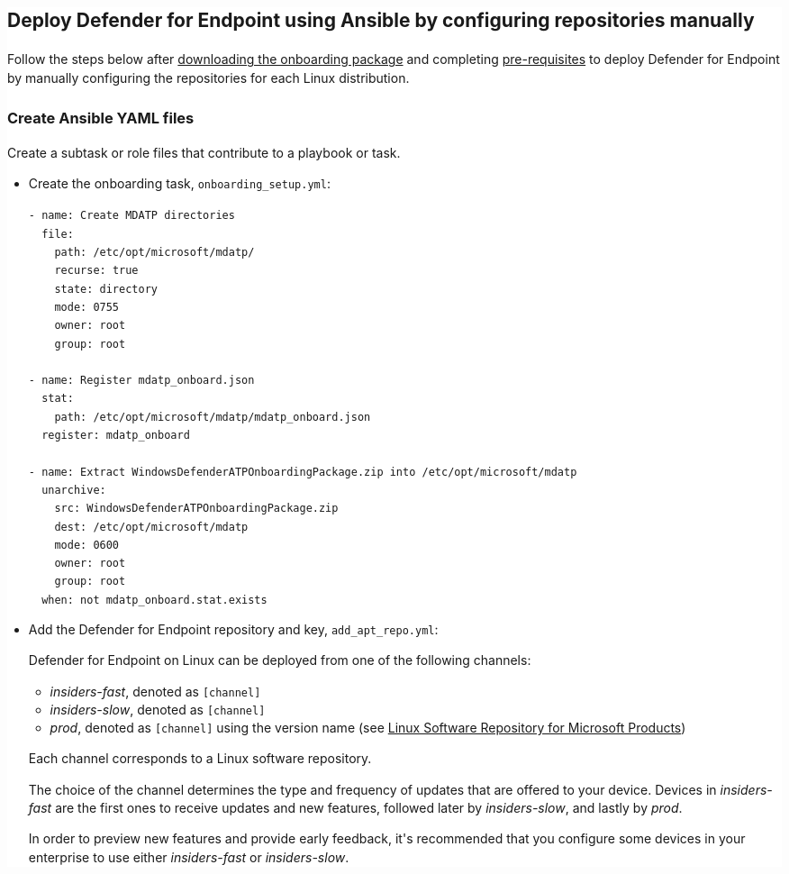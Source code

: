 ## Deploy Defender for Endpoint using Ansible by configuring repositories manually

Follow the steps below after [downloading the onboarding package]() and completing [pre-requisites]() to deploy Defender for Endpoint by manually configuring the repositories for each Linux distribution.

### Create Ansible YAML files

Create a subtask or role files that contribute to a playbook or task.

- Create the onboarding task, `onboarding_setup.yml`:

    ```bash
    - name: Create MDATP directories
      file:
        path: /etc/opt/microsoft/mdatp/
        recurse: true
        state: directory
        mode: 0755
        owner: root
        group: root

    - name: Register mdatp_onboard.json
      stat:
        path: /etc/opt/microsoft/mdatp/mdatp_onboard.json
      register: mdatp_onboard

    - name: Extract WindowsDefenderATPOnboardingPackage.zip into /etc/opt/microsoft/mdatp
      unarchive:
        src: WindowsDefenderATPOnboardingPackage.zip
        dest: /etc/opt/microsoft/mdatp
        mode: 0600
        owner: root
        group: root
      when: not mdatp_onboard.stat.exists
    ```

- Add the Defender for Endpoint repository and key, `add_apt_repo.yml`:

    Defender for Endpoint on Linux can be deployed from one of the following channels:
    - *insiders-fast*, denoted as `[channel]`
    - *insiders-slow*, denoted as `[channel]`
    - *prod*, denoted as `[channel]` using the version name (see [Linux Software Repository for Microsoft Products](/linux/packages))

    Each channel corresponds to a Linux software repository.

    The choice of the channel determines the type and frequency of updates that are offered to your device. Devices in *insiders-fast* are the first ones to receive updates and new features, followed later by *insiders-slow*, and lastly by *prod*.


    In order to preview new features and provide early feedback, it's recommended that you configure some devices in your enterprise to use either *insiders-fast* or *insiders-slow*.
